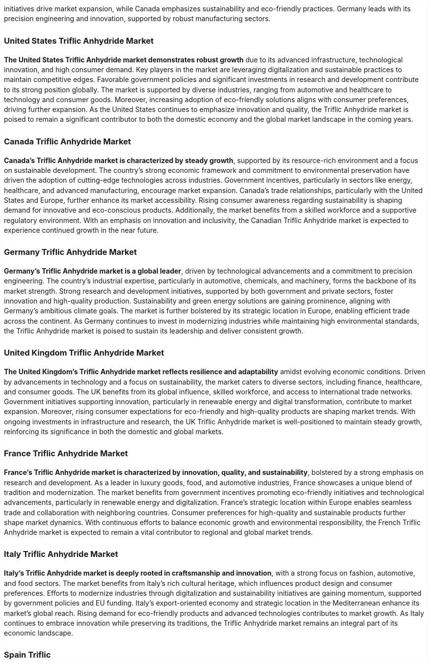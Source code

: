 initiatives drive market expansion, while Canada emphasizes sustainability and eco-friendly practices. Germany leads with its precision engineering and innovation, supported by robust manufacturing sectors.</span></em></p></blockquote><h3><strong>United States Triflic Anhydride Market</strong></h3><p><strong>The United States Triflic Anhydride market demonstrates robust growth</strong> due to its advanced infrastructure, technological innovation, and high consumer demand. Key players in the market are leveraging digitalization and sustainable practices to maintain competitive edges. Favorable government policies and significant investments in research and development contribute to its strong position globally. The market is supported by diverse industries, ranging from automotive and healthcare to technology and consumer goods. Moreover, increasing adoption of eco-friendly solutions aligns with consumer preferences, driving further expansion. As the United States continues to emphasize innovation and quality, the Triflic Anhydride market is poised to remain a significant contributor to both the domestic economy and the global market landscape in the coming years.</p><h3><strong>Canada Triflic Anhydride Market</strong></h3><p><strong>Canada&rsquo;s Triflic Anhydride market is characterized by steady growth</strong>, supported by its resource-rich environment and a focus on sustainable development. The country&rsquo;s strong economic framework and commitment to environmental preservation have driven the adoption of cutting-edge technologies across industries. Government incentives, particularly in sectors like energy, healthcare, and advanced manufacturing, encourage market expansion. Canada&rsquo;s trade relationships, particularly with the United States and Europe, further enhance its market accessibility. Rising consumer awareness regarding sustainability is shaping demand for innovative and eco-conscious products. Additionally, the market benefits from a skilled workforce and a supportive regulatory environment. With an emphasis on innovation and inclusivity, the Canadian Triflic Anhydride market is expected to experience continued growth in the near future.</p><h3><strong>Germany Triflic Anhydride Market</strong></h3><p><strong>Germany&rsquo;s Triflic Anhydride market is a global leader</strong>, driven by technological advancements and a commitment to precision engineering. The country&rsquo;s industrial expertise, particularly in automotive, chemicals, and machinery, forms the backbone of its market strength. Strong research and development initiatives, supported by both government and private sectors, foster innovation and high-quality production. Sustainability and green energy solutions are gaining prominence, aligning with Germany&rsquo;s ambitious climate goals. The market is further bolstered by its strategic location in Europe, enabling efficient trade across the continent. As Germany continues to invest in modernizing industries while maintaining high environmental standards, the Triflic Anhydride market is poised to sustain its leadership and deliver consistent growth.</p><h3><strong>United Kingdom Triflic Anhydride Market</strong></h3><p><strong>The United Kingdom&rsquo;s Triflic Anhydride market reflects resilience and adaptability</strong> amidst evolving economic conditions. Driven by advancements in technology and a focus on sustainability, the market caters to diverse sectors, including finance, healthcare, and consumer goods. The UK benefits from its global influence, skilled workforce, and access to international trade networks. Government initiatives supporting innovation, particularly in renewable energy and digital transformation, contribute to market expansion. Moreover, rising consumer expectations for eco-friendly and high-quality products are shaping market trends. With ongoing investments in infrastructure and research, the UK Triflic Anhydride market is well-positioned to maintain steady growth, reinforcing its significance in both the domestic and global markets.</p><h3><strong>France Triflic Anhydride Market</strong></h3><p><strong>France&rsquo;s Triflic Anhydride market is characterized by innovation, quality, and sustainability</strong>, bolstered by a strong emphasis on research and development. As a leader in luxury goods, food, and automotive industries, France showcases a unique blend of tradition and modernization. The market benefits from government incentives promoting eco-friendly initiatives and technological advancements, particularly in renewable energy and digitalization. France&rsquo;s strategic location within Europe enables seamless trade and collaboration with neighboring countries. Consumer preferences for high-quality and sustainable products further shape market dynamics. With continuous efforts to balance economic growth and environmental responsibility, the French Triflic Anhydride market is expected to remain a vital contributor to regional and global market trends.</p><h3><strong>Italy Triflic Anhydride Market</strong></h3><p><strong>Italy&rsquo;s Triflic Anhydride market is deeply rooted in craftsmanship and innovation</strong>, with a strong focus on fashion, automotive, and food sectors. The market benefits from Italy&rsquo;s rich cultural heritage, which influences product design and consumer preferences. Efforts to modernize industries through digitalization and sustainability initiatives are gaining momentum, supported by government policies and EU funding. Italy&rsquo;s export-oriented economy and strategic location in the Mediterranean enhance its market&rsquo;s global reach. Rising demand for eco-friendly products and advanced technologies contributes to market growth. As Italy continues to embrace innovation while preserving its traditions, the Triflic Anhydride market remains an integral part of its economic landscape.</p><h3><strong>Spain Triflic